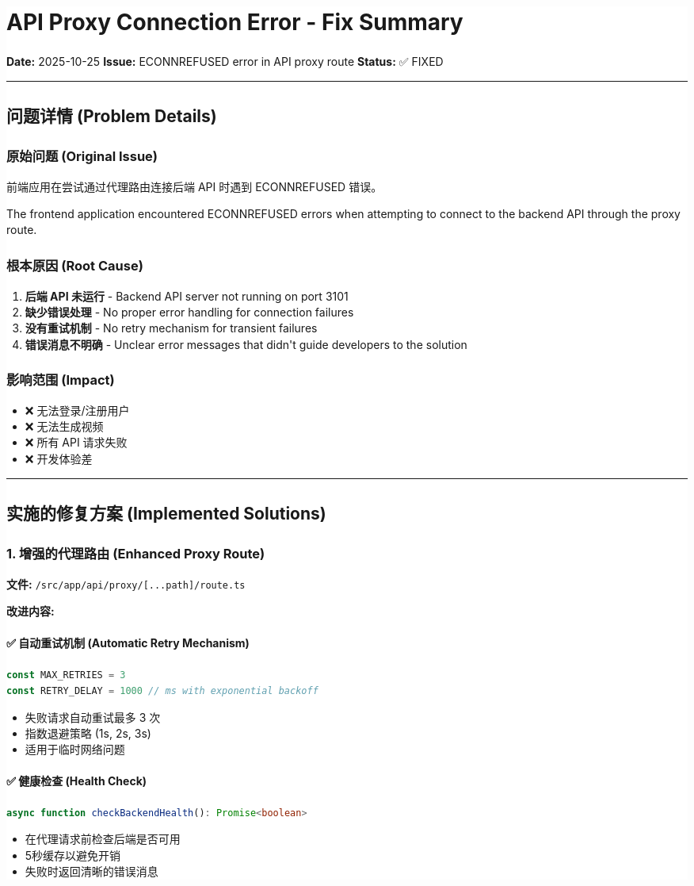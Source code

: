 # API Proxy Connection Error - Fix Summary

**Date:** 2025-10-25
**Issue:** ECONNREFUSED error in API proxy route
**Status:** ✅ FIXED

---

## 问题详情 (Problem Details)

### 原始问题 (Original Issue)
前端应用在尝试通过代理路由连接后端 API 时遇到 ECONNREFUSED 错误。

The frontend application encountered ECONNREFUSED errors when attempting to connect to the backend API through the proxy route.

### 根本原因 (Root Cause)
1. **后端 API 未运行** - Backend API server not running on port 3101
2. **缺少错误处理** - No proper error handling for connection failures
3. **没有重试机制** - No retry mechanism for transient failures
4. **错误消息不明确** - Unclear error messages that didn't guide developers to the solution

### 影响范围 (Impact)
- ❌ 无法登录/注册用户
- ❌ 无法生成视频
- ❌ 所有 API 请求失败
- ❌ 开发体验差

---

## 实施的修复方案 (Implemented Solutions)

### 1. 增强的代理路由 (Enhanced Proxy Route)

**文件:** `/src/app/api/proxy/[...path]/route.ts`

**改进内容:**

#### ✅ 自动重试机制 (Automatic Retry Mechanism)
```typescript
const MAX_RETRIES = 3
const RETRY_DELAY = 1000 // ms with exponential backoff
```
- 失败请求自动重试最多 3 次
- 指数退避策略 (1s, 2s, 3s)
- 适用于临时网络问题

#### ✅ 健康检查 (Health Check)
```typescript
async function checkBackendHealth(): Promise<boolean>
```
- 在代理请求前检查后端是否可用
- 5秒缓存以避免开销
- 失败时返回清晰的错误消息
